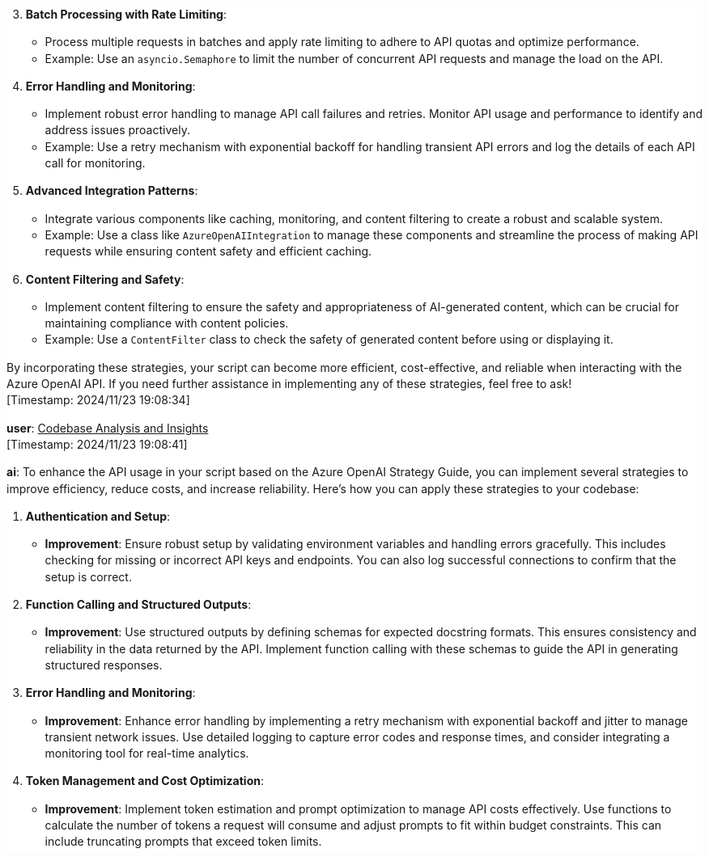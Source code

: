 3. **Batch Processing with Rate Limiting**:
   - Process multiple requests in batches and apply rate limiting to adhere to API quotas and optimize performance.
   - Example: Use an `asyncio.Semaphore` to limit the number of concurrent API requests and manage the load on the API.

4. **Error Handling and Monitoring**:
   - Implement robust error handling to manage API call failures and retries. Monitor API usage and performance to identify and address issues proactively.
   - Example: Use a retry mechanism with exponential backoff for handling transient API errors and log the details of each API call for monitoring.

5. **Advanced Integration Patterns**:
   - Integrate various components like caching, monitoring, and content filtering to create a robust and scalable system.
   - Example: Use a class like `AzureOpenAIIntegration` to manage these components and streamline the process of making API requests while ensuring content safety and efficient caching.

6. **Content Filtering and Safety**:
   - Implement content filtering to ensure the safety and appropriateness of AI-generated content, which can be crucial for maintaining compliance with content policies.
   - Example: Use a `ContentFilter` class to check the safety of generated content before using or displaying it.

By incorporating these strategies, your script can become more efficient, cost-effective, and reliable when interacting with the Azure OpenAI API. If you need further assistance in implementing any of these strategies, feel free to ask!  
[Timestamp: 2024/11/23 19:08:34]

**user**: [Codebase Analysis and Insights](./Codebase%20Analysis%20and%20Insights.md)  
[Timestamp: 2024/11/23 19:08:41]

**ai**: To enhance the API usage in your script based on the Azure OpenAI Strategy Guide, you can implement several strategies to improve efficiency, reduce costs, and increase reliability. Here’s how you can apply these strategies to your codebase:

1. **Authentication and Setup**:
   - **Improvement**: Ensure robust setup by validating environment variables and handling errors gracefully. This includes checking for missing or incorrect API keys and endpoints. You can also log successful connections to confirm that the setup is correct.

2. **Function Calling and Structured Outputs**:
   - **Improvement**: Use structured outputs by defining schemas for expected docstring formats. This ensures consistency and reliability in the data returned by the API. Implement function calling with these schemas to guide the API in generating structured responses.

3. **Error Handling and Monitoring**:
   - **Improvement**: Enhance error handling by implementing a retry mechanism with exponential backoff and jitter to manage transient network issues. Use detailed logging to capture error codes and response times, and consider integrating a monitoring tool for real-time analytics.

4. **Token Management and Cost Optimization**:
   - **Improvement**: Implement token estimation and prompt optimization to manage API costs effectively. Use functions to calculate the number of tokens a request will consume and adjust prompts to fit within budget constraints. This can include truncating prompts that exceed token limits.
